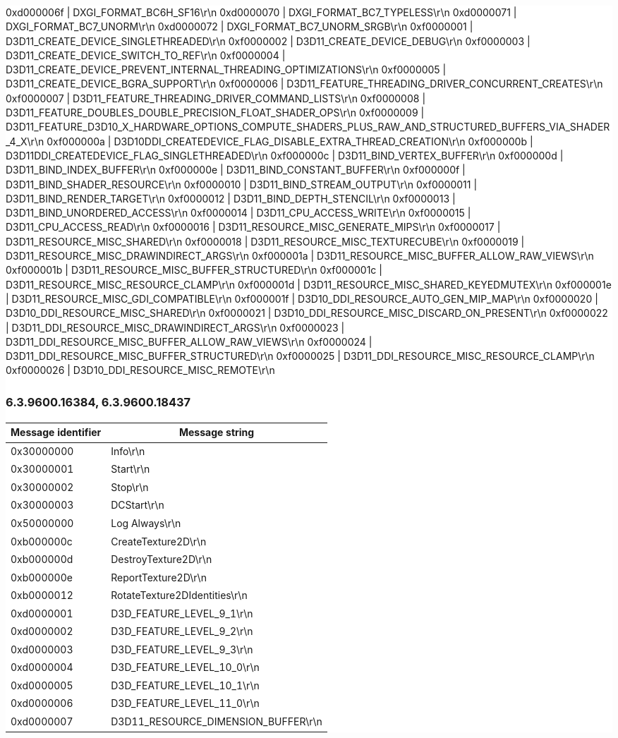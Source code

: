 0xd000006f | DXGI_FORMAT_BC6H_SF16\r\n
0xd0000070 | DXGI_FORMAT_BC7_TYPELESS\r\n
0xd0000071 | DXGI_FORMAT_BC7_UNORM\r\n
0xd0000072 | DXGI_FORMAT_BC7_UNORM_SRGB\r\n
0xf0000001 | D3D11_CREATE_DEVICE_SINGLETHREADED\r\n
0xf0000002 | D3D11_CREATE_DEVICE_DEBUG\r\n
0xf0000003 | D3D11_CREATE_DEVICE_SWITCH_TO_REF\r\n
0xf0000004 | D3D11_CREATE_DEVICE_PREVENT_INTERNAL_THREADING_OPTIMIZATIONS\r\n
0xf0000005 | D3D11_CREATE_DEVICE_BGRA_SUPPORT\r\n
0xf0000006 | D3D11_FEATURE_THREADING_DRIVER_CONCURRENT_CREATES\r\n
0xf0000007 | D3D11_FEATURE_THREADING_DRIVER_COMMAND_LISTS\r\n
0xf0000008 | D3D11_FEATURE_DOUBLES_DOUBLE_PRECISION_FLOAT_SHADER_OPS\r\n
0xf0000009 | D3D11_FEATURE_D3D10_X_HARDWARE_OPTIONS_COMPUTE_SHADERS_PLUS_RAW_AND_STRUCTURED_BUFFERS_VIA_SHADER_4_X\r\n
0xf000000a | D3D10DDI_CREATEDEVICE_FLAG_DISABLE_EXTRA_THREAD_CREATION\r\n
0xf000000b | D3D11DDI_CREATEDEVICE_FLAG_SINGLETHREADED\r\n
0xf000000c | D3D11_BIND_VERTEX_BUFFER\r\n
0xf000000d | D3D11_BIND_INDEX_BUFFER\r\n
0xf000000e | D3D11_BIND_CONSTANT_BUFFER\r\n
0xf000000f | D3D11_BIND_SHADER_RESOURCE\r\n
0xf0000010 | D3D11_BIND_STREAM_OUTPUT\r\n
0xf0000011 | D3D11_BIND_RENDER_TARGET\r\n
0xf0000012 | D3D11_BIND_DEPTH_STENCIL\r\n
0xf0000013 | D3D11_BIND_UNORDERED_ACCESS\r\n
0xf0000014 | D3D11_CPU_ACCESS_WRITE\r\n
0xf0000015 | D3D11_CPU_ACCESS_READ\r\n
0xf0000016 | D3D11_RESOURCE_MISC_GENERATE_MIPS\r\n
0xf0000017 | D3D11_RESOURCE_MISC_SHARED\r\n
0xf0000018 | D3D11_RESOURCE_MISC_TEXTURECUBE\r\n
0xf0000019 | D3D11_RESOURCE_MISC_DRAWINDIRECT_ARGS\r\n
0xf000001a | D3D11_RESOURCE_MISC_BUFFER_ALLOW_RAW_VIEWS\r\n
0xf000001b | D3D11_RESOURCE_MISC_BUFFER_STRUCTURED\r\n
0xf000001c | D3D11_RESOURCE_MISC_RESOURCE_CLAMP\r\n
0xf000001d | D3D11_RESOURCE_MISC_SHARED_KEYEDMUTEX\r\n
0xf000001e | D3D11_RESOURCE_MISC_GDI_COMPATIBLE\r\n
0xf000001f | D3D10_DDI_RESOURCE_AUTO_GEN_MIP_MAP\r\n
0xf0000020 | D3D10_DDI_RESOURCE_MISC_SHARED\r\n
0xf0000021 | D3D10_DDI_RESOURCE_MISC_DISCARD_ON_PRESENT\r\n
0xf0000022 | D3D11_DDI_RESOURCE_MISC_DRAWINDIRECT_ARGS\r\n
0xf0000023 | D3D11_DDI_RESOURCE_MISC_BUFFER_ALLOW_RAW_VIEWS\r\n
0xf0000024 | D3D11_DDI_RESOURCE_MISC_BUFFER_STRUCTURED\r\n
0xf0000025 | D3D11_DDI_RESOURCE_MISC_RESOURCE_CLAMP\r\n
0xf0000026 | D3D10_DDI_RESOURCE_MISC_REMOTE\r\n

### 6.3.9600.16384, 6.3.9600.18437

Message identifier | Message string
--- | ---
0x30000000 | Info\r\n
0x30000001 | Start\r\n
0x30000002 | Stop\r\n
0x30000003 | DCStart\r\n
0x50000000 | Log Always\r\n
0xb000000c | CreateTexture2D\r\n
0xb000000d | DestroyTexture2D\r\n
0xb000000e | ReportTexture2D\r\n
0xb0000012 | RotateTexture2DIdentities\r\n
0xd0000001 | D3D_FEATURE_LEVEL_9_1\r\n
0xd0000002 | D3D_FEATURE_LEVEL_9_2\r\n
0xd0000003 | D3D_FEATURE_LEVEL_9_3\r\n
0xd0000004 | D3D_FEATURE_LEVEL_10_0\r\n
0xd0000005 | D3D_FEATURE_LEVEL_10_1\r\n
0xd0000006 | D3D_FEATURE_LEVEL_11_0\r\n
0xd0000007 | D3D11_RESOURCE_DIMENSION_BUFFER\r\n